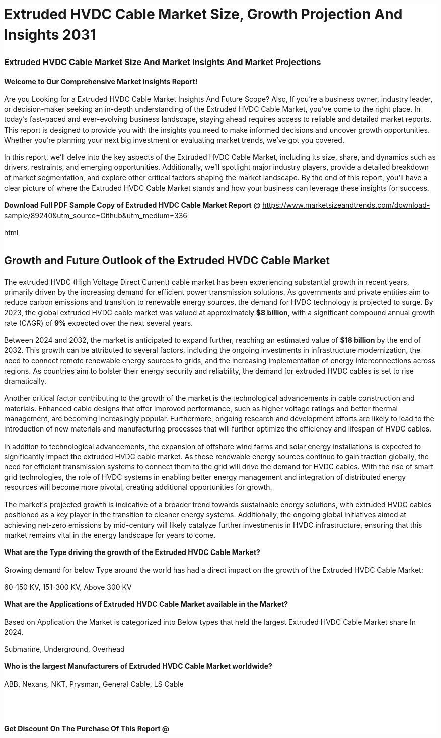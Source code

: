 <h1> Extruded HVDC Cable Market Size, Growth Projection And Insights 2031</h1><div class="" data-test-id=""><h3><span class="">Extruded HVDC Cable Market Size And Market Insights And Market Projections</span></h3></div><div class="" data-test-id=""><p><strong>Welcome to Our Comprehensive Market Insights Report!</strong></p><p>Are you Looking for a Extruded HVDC Cable Market Insights And Future Scope? Also, If you&rsquo;re a business owner, industry leader, or decision-maker seeking an in-depth understanding of the Extruded HVDC Cable Market, you&rsquo;ve come to the right place. In today&rsquo;s fast-paced and ever-evolving business landscape, staying ahead requires access to reliable and detailed market reports. This report is designed to provide you with the insights you need to make informed decisions and uncover growth opportunities. Whether you&rsquo;re planning your next big investment or evaluating market trends, we&rsquo;ve got you covered.</p><p>In this report, we&rsquo;ll delve into the key aspects of the Extruded HVDC Cable Market, including its size, share, and dynamics such as drivers, restraints, and emerging opportunities. Additionally, we&rsquo;ll spotlight major industry players, provide a detailed breakdown of market segmentation, and explore other critical factors shaping the market landscape. By the end of this report, you&rsquo;ll have a clear picture of where the Extruded HVDC Cable Market stands and how your business can leverage these insights for success.</p><p><strong>Download Full PDF Sample Copy of Extruded HVDC Cable Market Report</strong> @ <a href="https://www.marketsizeandtrends.com/download-sample/89240&utm_source=Github&utm_medium=336" target="_blank">https://www.marketsizeandtrends.com/download-sample/89240&utm_source=Github&utm_medium=336</a></p></div><div class="" data-test-id=""><p><span class="">html<h2>Growth and Future Outlook of the Extruded HVDC Cable Market</h2><p>The extruded HVDC (High Voltage Direct Current) cable market has been experiencing substantial growth in recent years, primarily driven by the increasing demand for efficient power transmission solutions. As governments and private entities aim to reduce carbon emissions and transition to renewable energy sources, the demand for HVDC technology is projected to surge. By 2023, the global extruded HVDC cable market was valued at approximately <strong>$8 billion</strong>, with a significant compound annual growth rate (CAGR) of <strong>9%</strong> expected over the next several years.</p><p>Between 2024 and 2032, the market is anticipated to expand further, reaching an estimated value of <strong>$18 billion</strong> by the end of 2032. This growth can be attributed to several factors, including the ongoing investments in infrastructure modernization, the need to connect remote renewable energy sources to grids, and the increasing implementation of energy interconnections across regions. As countries aim to bolster their energy security and reliability, the demand for extruded HVDC cables is set to rise dramatically.</p><p>Another critical factor contributing to the growth of the market is the technological advancements in cable construction and materials. Enhanced cable designs that offer improved performance, such as higher voltage ratings and better thermal management, are becoming increasingly popular. Furthermore, ongoing research and development efforts are likely to lead to the introduction of new materials and manufacturing processes that will further optimize the efficiency and lifespan of HVDC cables. <strong></strong></p><p>In addition to technological advancements, the expansion of offshore wind farms and solar energy installations is expected to significantly impact the extruded HVDC cable market. As these renewable energy sources continue to gain traction globally, the need for efficient transmission systems to connect them to the grid will drive the demand for HVDC cables. With the rise of smart grid technologies, the role of HVDC systems in enabling better energy management and integration of distributed energy resources will become more pivotal, creating additional opportunities for growth.</p><p>The market's projected growth is indicative of a broader trend towards sustainable energy solutions, with extruded HVDC cables positioned as a key player in the transition to cleaner energy systems. Additionally, the ongoing global initiatives aimed at achieving net-zero emissions by mid-century will likely catalyze further investments in HVDC infrastructure, ensuring that this market remains vital in the energy landscape for years to come.</p></span></p><p><strong><span class="">What are the&nbsp;Type driving the growth of the Extruded HVDC Cable Market?</span></strong></p></div><div class="" data-test-id=""><p><span class="">Growing demand for below Type around the world has had a direct impact on the growth of the Extruded HVDC Cable Market:</span></p></div><div class="" data-test-id=""><p>60-150 KV, 151-300 KV, Above 300 KV</p><p><span class=""><strong>What are the&nbsp;Applications&nbsp;of Extruded HVDC Cable Market available in the Market?</strong></span></p></div><div class="" data-test-id=""><p><span class="">Based on Application the Market is categorized into Below types that held the largest Extruded HVDC Cable Market share In 2024.</span></p></div><div class="" data-test-id=""><p><span class="">Submarine, Underground, Overhead</span></p><p><span class=""><strong>Who is the largest Manufacturers of Extruded HVDC Cable Market worldwide?</strong></span></p></div><div class="" data-test-id=""><p><span class="">ABB, Nexans, NKT, Prysman, General Cable, LS Cable</span></p></div><div class="" data-test-id="">&nbsp;</div><div class="" data-test-id="">&nbsp;</div><div class="" data-test-id=""><p><span class=""><strong>Get Discount On The Purchase Of This Report @</strong>